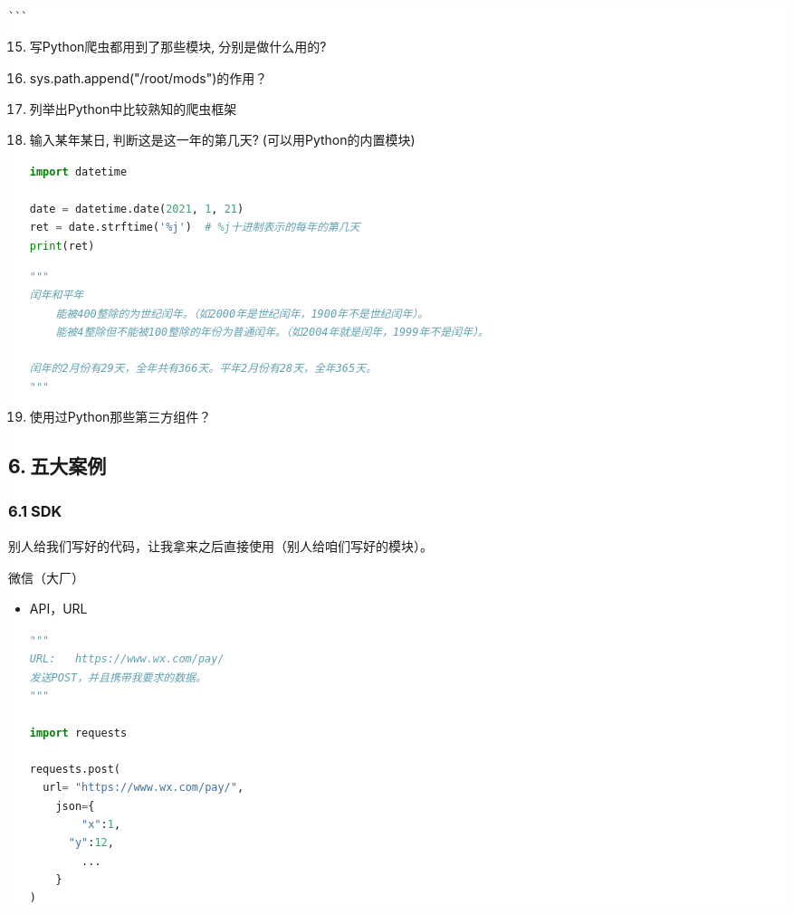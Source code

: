     ```

15. 写Python爬虫都用到了那些模块, 分别是做什么用的?

16. sys.path.append("/root/mods")的作用？

17. 列举出Python中比较熟知的爬虫框架

18. 输入某年某日, 判断这是这一年的第几天? (可以用Python的内置模块)

    ```python
    import datetime
    
    date = datetime.date(2021, 1, 21)
    ret = date.strftime('%j')  # %j十进制表示的每年的第几天
    print(ret)
    ```

    ```python
    """
    闰年和平年
    	能被400整除的为世纪闰年。（如2000年是世纪闰年，1900年不是世纪闰年）。
    	能被4整除但不能被100整除的年份为普通闰年。（如2004年就是闰年，1999年不是闰年）。
    
    闰年的2月份有29天，全年共有366天。平年2月份有28天，全年365天。
    """
    ```

19. 使用过Python那些第三方组件？



## 6. 五大案例



### 6.1 SDK

别人给我们写好的代码，让我拿来之后直接使用（别人给咱们写好的模块）。

微信（大厂）

- API，URL

  ```python
  """
  URL:   https://www.wx.com/pay/        
  发送POST，并且携带我要求的数据。
  """
  
  import requests
  
  requests.post(
  	url= "https://www.wx.com/pay/",
      json={
          "x":1,
  		"y":12,
          ...
      }
  )
  ```
